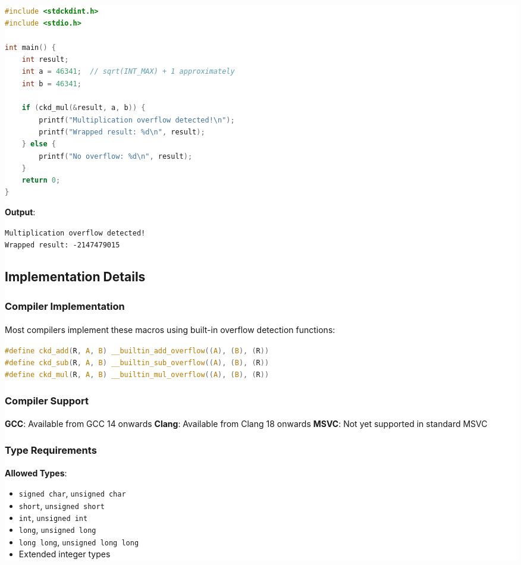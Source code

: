 ```c
#include <stdckdint.h>
#include <stdio.h>

int main() {
    int result;
    int a = 46341;  // sqrt(INT_MAX) + 1 approximately
    int b = 46341;
    
    if (ckd_mul(&result, a, b)) {
        printf("Multiplication overflow detected!\n");
        printf("Wrapped result: %d\n", result);
    } else {
        printf("No overflow: %d\n", result);
    }
    return 0;
}
```

**Output**:

```txt
Multiplication overflow detected!
Wrapped result: -2147479015
```

## **Implementation Details**

### **Compiler Implementation**

Most compilers implement these macros using built-in overflow detection functions:

```c
#define ckd_add(R, A, B) __builtin_add_overflow((A), (B), (R))
#define ckd_sub(R, A, B) __builtin_sub_overflow((A), (B), (R))
#define ckd_mul(R, A, B) __builtin_mul_overflow((A), (B), (R))
```

### **Compiler Support**

**GCC**: Available from GCC 14 onwards
**Clang**: Available from Clang 18 onwards
**MSVC**: Not yet supported in standard MSVC

### **Type Requirements**

**Allowed Types**:

- `signed char`, `unsigned char`
- `short`, `unsigned short`
- `int`, `unsigned int`
- `long`, `unsigned long`
- `long long`, `unsigned long long`
- Extended integer types

